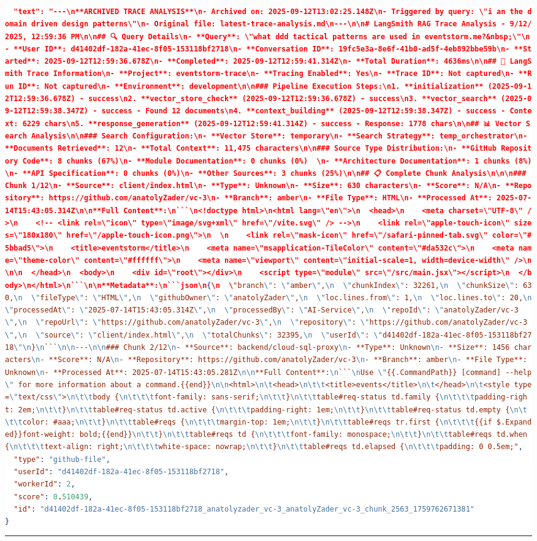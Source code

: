 ```json
  "text": "---\n**ARCHIVED TRACE ANALYSIS**\n- Archived on: 2025-09-12T13:02:25.148Z\n- Triggered by query: \"i an the domain driven design patterns\"\n- Original file: latest-trace-analysis.md\n---\n\n# LangSmith RAG Trace Analysis - 9/12/2025, 12:59:36 PM\n\n## 🔍 Query Details\n- **Query**: \"what ddd tactical patterns are used in eventstorm.me?&nbsp;\"\n- **User ID**: d41402df-182a-41ec-8f05-153118bf2718\n- **Conversation ID**: 19fc5e3a-8e6f-41b0-ad5f-4eb892bbe59b\n- **Started**: 2025-09-12T12:59:36.678Z\n- **Completed**: 2025-09-12T12:59:41.314Z\n- **Total Duration**: 4636ms\n\n## 🔗 LangSmith Trace Information\n- **Project**: eventstorm-trace\n- **Tracing Enabled**: Yes\n- **Trace ID**: Not captured\n- **Run ID**: Not captured\n- **Environment**: development\n\n### Pipeline Execution Steps:\n1. **initialization** (2025-09-12T12:59:36.678Z) - success\n2. **vector_store_check** (2025-09-12T12:59:36.678Z) - success\n3. **vector_search** (2025-09-12T12:59:38.347Z) - success - Found 12 documents\n4. **context_building** (2025-09-12T12:59:38.347Z) - success - Context: 6229 chars\n5. **response_generation** (2025-09-12T12:59:41.314Z) - success - Response: 1778 chars\n\n## 📊 Vector Search Analysis\n\n### Search Configuration:\n- **Vector Store**: temporary\n- **Search Strategy**: temp_orchestrator\n- **Documents Retrieved**: 12\n- **Total Context**: 11,475 characters\n\n### Source Type Distribution:\n- **GitHub Repository Code**: 8 chunks (67%)\n- **Module Documentation**: 0 chunks (0%)  \n- **Architecture Documentation**: 1 chunks (8%)\n- **API Specification**: 0 chunks (0%)\n- **Other Sources**: 3 chunks (25%)\n\n## 📋 Complete Chunk Analysis\n\n\n### Chunk 1/12\n- **Source**: client/index.html\n- **Type**: Unknown\n- **Size**: 630 characters\n- **Score**: N/A\n- **Repository**: https://github.com/anatolyZader/vc-3\n- **Branch**: amber\n- **File Type**: HTML\n- **Processed At**: 2025-07-14T15:43:05.314Z\n\n**Full Content**:\n```\n<!doctype html>\n<html lang=\"en\">\n  <head>\n    <meta charset=\"UTF-8\" />\n    <!-- <link rel=\"icon\" type=\"image/svg+xml\" href=\"/vite.svg\" /> -->\n    <link rel=\"apple-touch-icon\" sizes=\"180x180\" href=\"/apple-touch-icon.png\">\n  \n    <link rel=\"mask-icon\" href=\"/safari-pinned-tab.svg\" color=\"#5bbad5\">\n    <title>eventstorm</title>\n    <meta name=\"msapplication-TileColor\" content=\"#da532c\">\n    <meta name=\"theme-color\" content=\"#ffffff\">\n    <meta name=\"viewport\" content=\"initial-scale=1, width=device-width\" />\n\n\n  </head>\n  <body>\n    <div id=\"root\"></div>\n    <script type=\"module\" src=\"/src/main.jsx\"></script>\n  </body>\n</html>\n```\n\n**Metadata**:\n```json\n{\n  \"branch\": \"amber\",\n  \"chunkIndex\": 32261,\n  \"chunkSize\": 630,\n  \"fileType\": \"HTML\",\n  \"githubOwner\": \"anatolyZader\",\n  \"loc.lines.from\": 1,\n  \"loc.lines.to\": 20,\n  \"processedAt\": \"2025-07-14T15:43:05.314Z\",\n  \"processedBy\": \"AI-Service\",\n  \"repoId\": \"anatolyZader/vc-3\",\n  \"repoUrl\": \"https://github.com/anatolyZader/vc-3\",\n  \"repository\": \"https://github.com/anatolyZader/vc-3\",\n  \"source\": \"client/index.html\",\n  \"totalChunks\": 32395,\n  \"userId\": \"d41402df-182a-41ec-8f05-153118bf2718\"\n}\n```\n\n---\n\n### Chunk 2/12\n- **Source**: backend/cloud-sql-proxy\n- **Type**: Unknown\n- **Size**: 1456 characters\n- **Score**: N/A\n- **Repository**: https://github.com/anatolyZader/vc-3\n- **Branch**: amber\n- **File Type**: Unknown\n- **Processed At**: 2025-07-14T15:43:05.281Z\n\n**Full Content**:\n```\nUse \"{{.CommandPath}} [command] --help\" for more information about a command.{{end}}\n\n<html>\n\t<head>\n\t\t<title>events</title>\n\t</head>\n\t<style type=\"text/css\">\n\t\tbody {\n\t\t\tfont-family: sans-serif;\n\t\t}\n\t\ttable#req-status td.family {\n\t\t\tpadding-right: 2em;\n\t\t}\n\t\ttable#req-status td.active {\n\t\t\tpadding-right: 1em;\n\t\t}\n\t\ttable#req-status td.empty {\n\t\t\tcolor: #aaa;\n\t\t}\n\t\ttable#reqs {\n\t\t\tmargin-top: 1em;\n\t\t}\n\t\ttable#reqs tr.first {\n\t\t\t{{if $.Expanded}}font-weight: bold;{{end}}\n\t\t}\n\t\ttable#reqs td {\n\t\t\tfont-family: monospace;\n\t\t}\n\t\ttable#reqs td.when {\n\t\t\ttext-align: right;\n\t\t\twhite-space: nowrap;\n\t\t}\n\t\ttable#reqs td.elapsed {\n\t\t\tpadding: 0 0.5em;",
  "type": "github-file",
  "userId": "d41402df-182a-41ec-8f05-153118bf2718",
  "workerId": 2,
  "score": 0.510439,
  "id": "d41402df-182a-41ec-8f05-153118bf2718_anatolyzader_vc-3_anatolyZader_vc-3_chunk_2563_1759762671381"
}
```

---